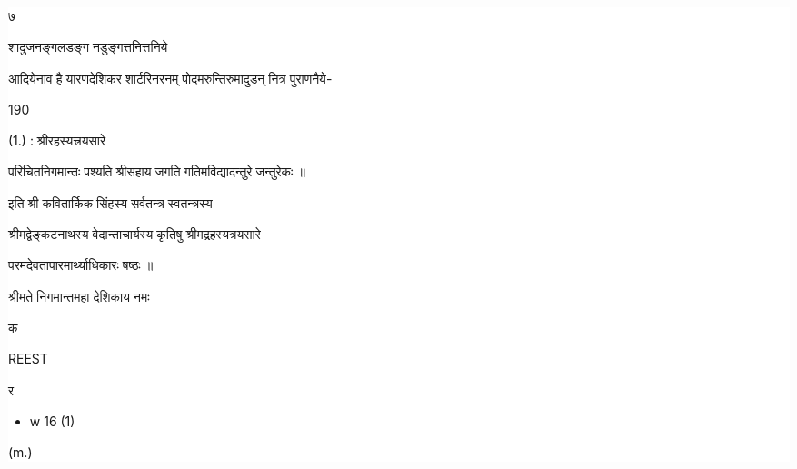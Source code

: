 ७ 

शादुजनङ्गलडङ्ग नडुङ्गत्तनित्तनिये 

आदियेनाव है यारणदेशिकर शार्टरिनरनम् पोदमरुन्तिरुमादुडन् नित्र पुराणनैये- 

190 

(1.) : श्रीरहस्यत्त्रयसारे 

परिचितनिगमान्तः पश्यति श्रीसहाय जगति गतिमविद्यादन्तुरे जन्तुरेकः ॥ 

इति श्री कवितार्किक सिंहस्य सर्वतन्त्र स्वतन्त्रस्य 

श्रीमद्वेङ्कटनाथस्य वेदान्ताचार्यस्य कृतिषु श्रीमद्रहस्यत्रयसारे 

परमदेवतापारमार्थ्याधिकारः षष्ठः ॥ 

श्रीमते निगमान्तमहा देशिकाय नमः 

क 

REEST 

र 

* w 16 (1) 

(m.) 

